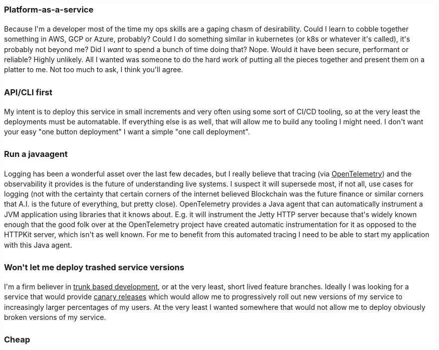 ### Platform-as-a-service

Because I'm a developer most of the time my ops skills are a gaping chasm of desirability. Could I learn to cobble
together something in AWS, GCP or Azure, probably? Could I do something similar in kubernetes (or k8s or whatever it's
called), it's probably not beyond me? Did I _want_ to spend a bunch of time doing that? Nope. Would it have been secure,
performant or reliable? Highly unlikely. All I wanted was someone to do the hard work of putting all the pieces together
and present them on a platter to me. Not too much to ask, I think you'll agree.

### API/CLI first

My intent is to deploy this service in small increments and very often using some sort of CI/CD tooling, so at the very
least the deployments must be automatable. If everything else is as well, that will allow me to build any tooling I
might need. I don't want your easy "one button deployment" I want a simple "one call deployment".

### Run a javaagent

Logging has been a wonderful asset over the last few decades, but I really believe that tracing (via
[OpenTelemetry](https://opentelemetry.io/)) and the observability it provides is the future of understanding live
systems. I suspect it will supersede most, if not all, use cases for logging (not with the certainty that certain
corners of the internet believed Blockchain was the future finance or similar corners that A.I. is the future of
everything, but pretty close). OpenTelemetry provides a Java agent that can automatically instrument a JVM application
using libraries that it knows about. E.g. it will instrument the Jetty HTTP server because that's widely known enough
that the good folk over at the OpenTelemetry project have created automatic instrumentation for it as opposed to the
HTTPKit server, which isn't as well known. For me to benefit from this automated tracing I need to be able to start my
application with this Java agent. 

### Won't let me deploy trashed service versions

I'm a firm believer in [trunk based development](https://trunkbaseddevelopment.com/), or at the very least, short lived
feature branches. Ideally I was looking for a service that would provide
[canary releases](https://martinfowler.com/bliki/CanaryRelease.html) which would allow me to progressively roll out new
versions of my service to increasingly larger percentages of my users. At the very least I wanted somewhere that would
not allow me to deploy obviously broken versions of my service.

### Cheap
